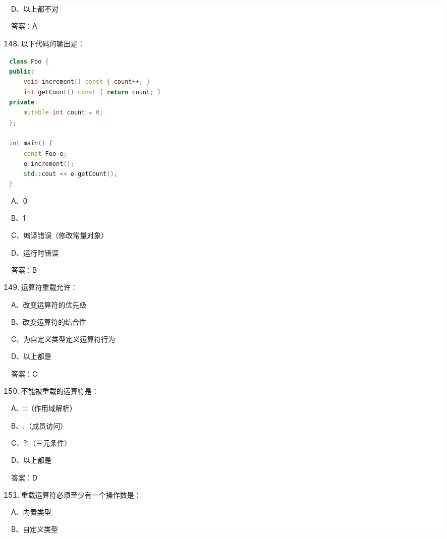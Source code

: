 ​	D、以上都不对

​	答案：A

148. 以下代码的输出是：

```cpp
class Foo {  
public:  
    void increment() const { count++; }  
    int getCount() const { return count; }  
private:  
    mutable int count = 0;  
};  

int main() {  
    const Foo e;  
    e.increment();  
    std::cout << e.getCount();  
}  
```

​	A、0

​	B、1

​	C、编译错误（修改常量对象）

​	D、运行时错误

​	答案：B

149. 运算符重载允许：

​	A、改变运算符的优先级

​	B、改变运算符的结合性

​	C、为自定义类型定义运算符行为

​	D、以上都是

​	答案：C

150. 不能被重载的运算符是：

​	A、::（作用域解析）

​	B、.（成员访问）

​	C、?:（三元条件）

​	D、以上都是

​	答案：D

151. 重载运算符必须至少有一个操作数是：

​	A、内置类型

​	B、自定义类型

